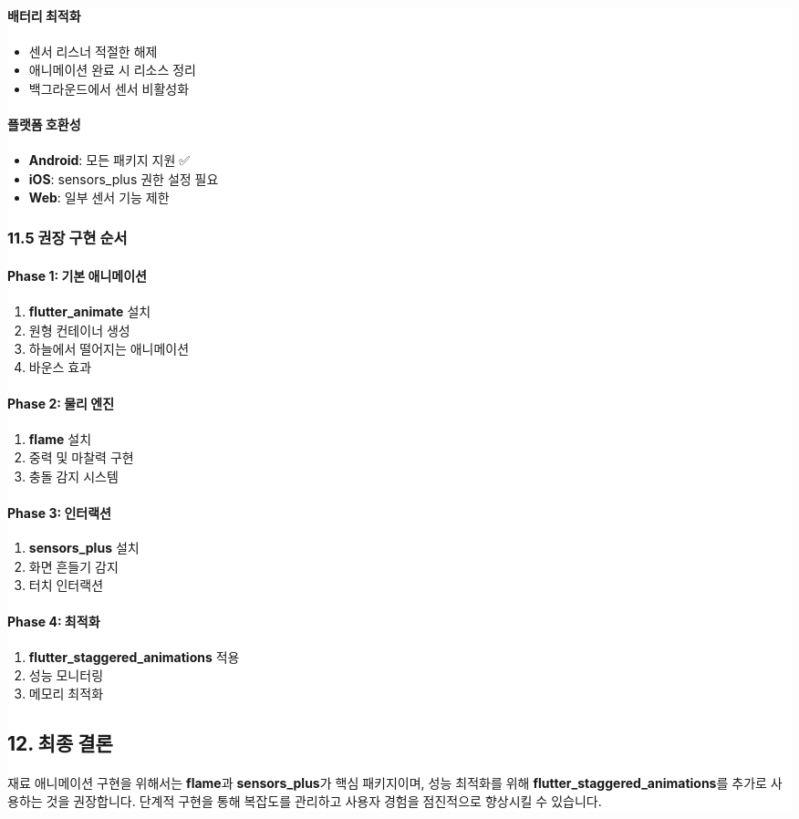 #### **배터리 최적화**
- 센서 리스너 적절한 해제
- 애니메이션 완료 시 리소스 정리
- 백그라운드에서 센서 비활성화

#### **플랫폼 호환성**
- **Android**: 모든 패키지 지원 ✅
- **iOS**: sensors_plus 권한 설정 필요
- **Web**: 일부 센서 기능 제한

### 11.5 권장 구현 순서

#### **Phase 1: 기본 애니메이션**
1. **flutter_animate** 설치
2. 원형 컨테이너 생성
3. 하늘에서 떨어지는 애니메이션
4. 바운스 효과

#### **Phase 2: 물리 엔진**
1. **flame** 설치
2. 중력 및 마찰력 구현
3. 충돌 감지 시스템

#### **Phase 3: 인터랙션**
1. **sensors_plus** 설치
2. 화면 흔들기 감지
3. 터치 인터랙션

#### **Phase 4: 최적화**
1. **flutter_staggered_animations** 적용
2. 성능 모니터링
3. 메모리 최적화

## 12. 최종 결론

재료 애니메이션 구현을 위해서는 **flame**과 **sensors_plus**가 핵심 패키지이며, 성능 최적화를 위해 **flutter_staggered_animations**를 추가로 사용하는 것을 권장합니다. 단계적 구현을 통해 복잡도를 관리하고 사용자 경험을 점진적으로 향상시킬 수 있습니다. 